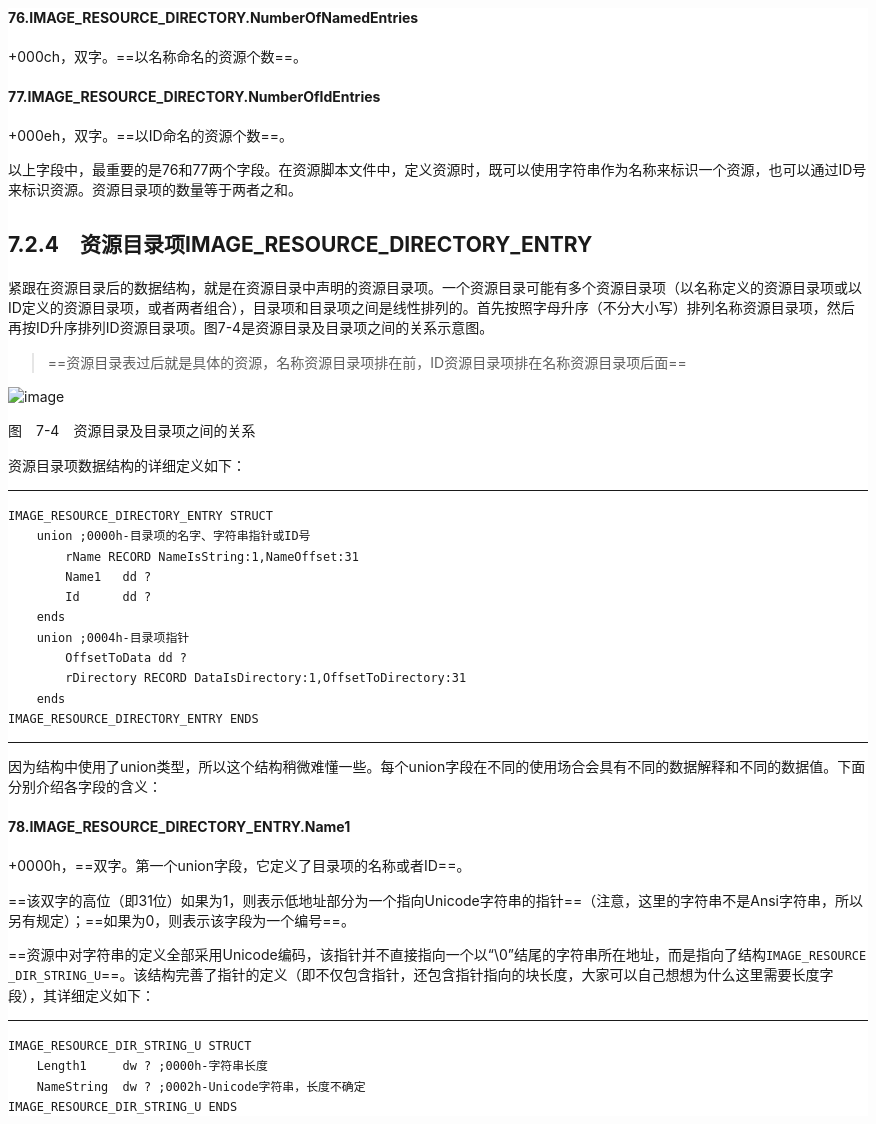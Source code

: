 #### 76.IMAGE_RESOURCE_DIRECTORY.NumberOfNamedEntries

+000ch，双字。==以名称命名的资源个数==。

#### 77.IMAGE_RESOURCE_DIRECTORY.NumberOfIdEntries

+000eh，双字。==以ID命名的资源个数==。



以上字段中，最重要的是76和77两个字段。在资源脚本文件中，定义资源时，既可以使用字符串作为名称来标识一个资源，也可以通过ID号来标识资源。资源目录项的数量等于两者之和。

## 7.2.4　资源目录项IMAGE_RESOURCE_DIRECTORY_ENTRY

紧跟在资源目录后的数据结构，就是在资源目录中声明的资源目录项。一个资源目录可能有多个资源目录项（以名称定义的资源目录项或以ID定义的资源目录项，或者两者组合），目录项和目录项之间是线性排列的。首先按照字母升序（不分大小写）排列名称资源目录项，然后再按ID升序排列ID资源目录项。图7-4是资源目录及目录项之间的关系示意图。

> ==资源目录表过后就是具体的资源，名称资源目录项排在前，ID资源目录项排在名称资源目录项后面==

![image](https://github.com/YangLuchao/img_host/raw/master/20230911/image.5nnjq6bufsw0.webp)

图　7-4　资源目录及目录项之间的关系

资源目录项数据结构的详细定义如下：

------

```assembly
IMAGE_RESOURCE_DIRECTORY_ENTRY STRUCT
	union ;0000h-目录项的名字、字符串指针或ID号
		rName RECORD NameIsString:1,NameOffset:31
		Name1 	dd ?
		Id 		dd ?
	ends
	union ;0004h-目录项指针
		OffsetToData dd ?
		rDirectory RECORD DataIsDirectory:1,OffsetToDirectory:31
	ends
IMAGE_RESOURCE_DIRECTORY_ENTRY ENDS
```

------

因为结构中使用了union类型，所以这个结构稍微难懂一些。每个union字段在不同的使用场合会具有不同的数据解释和不同的数据值。下面分别介绍各字段的含义：

#### 78.IMAGE_RESOURCE_DIRECTORY_ENTRY.Name1

+0000h，==双字。第一个union字段，它定义了目录项的名称或者ID==。

==该双字的高位（即31位）如果为1，则表示低地址部分为一个指向Unicode字符串的指针==（注意，这里的字符串不是Ansi字符串，所以另有规定）；==如果为0，则表示该字段为一个编号==。

==资源中对字符串的定义全部采用Unicode编码，该指针并不直接指向一个以“\0”结尾的字符串所在地址，而是指向了结构`IMAGE_RESOURCE_DIR_STRING_U`==。该结构完善了指针的定义（即不仅包含指针，还包含指针指向的块长度，大家可以自己想想为什么这里需要长度字段），其详细定义如下：

------

```assembly
IMAGE_RESOURCE_DIR_STRING_U STRUCT
	Length1 	dw ? ;0000h-字符串长度
	NameString 	dw ? ;0002h-Unicode字符串，长度不确定
IMAGE_RESOURCE_DIR_STRING_U ENDS
```
